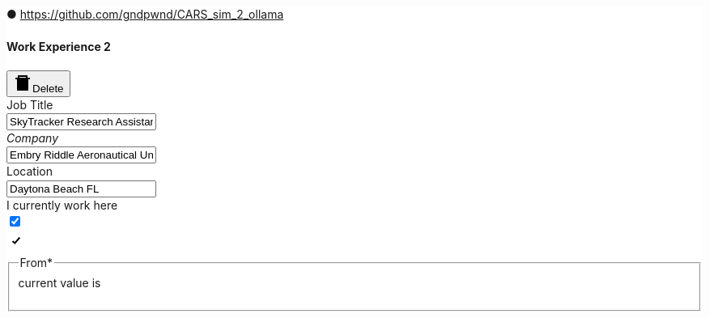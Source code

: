 ● https://github.com/gndpwnd/CARS_sim_2_ollama</textarea></div><div class="css-0"></div></div></div></div></div><div role="group" aria-labelledby="Work-Experience-2-panel" class="css-1ebprri"><div class="css-bh8c3f"><h4 id="Work-Experience-2-panel" class="css-1jmq48b">Work Experience 2</h4><button class="css-zfgw5f"><span class="css-ojb8tj"><svg xmlns="http://www.w3.org/2000/svg" width="24" height="24" class="wd-icon-trash wd-icon" focusable="false" role="presentation" viewBox="0 0 24 24"><g fill-rule="evenodd" class="wd-icon-container"><path d="M6 7h12v14H6z" class="wd-icon-background"></path><path d="M17.5 3c.276 0 .5.214.5.505V6h2.5c.276 0 .5.214.5.505v.99a.505.505 0 0 1-.5.505H19v13.504c0 .274-.22.496-.498.496H5.498A.5.5 0 0 1 5 21.504V8H3.5a.495.495 0 0 1-.5-.505v-.99C3 6.226 3.228 6 3.5 6H6V3.505C6 3.226 6.229 3 6.5 3h11zM17 8H7v12h10V8zm-1-3H8v1h8V5z" class="wd-icon-fill"></path><path d="M9 10.5c0-.276.214-.5.505-.5h.99c.279 0 .505.23.505.5v7c0 .276-.214.5-.505.5h-.99A.507.507 0 0 1 9 17.5v-7zm4 0c0-.276.214-.5.505-.5h.99c.279 0 .505.23.505.5v7c0 .276-.214.5-.505.5h-.99a.507.507 0 0 1-.505-.5v-7z" class="wd-icon-accent"></path></g></svg></span>Delete</button></div><div data-fkit-id="workExperience-15--null" class="css-1obf64m"><div data-automation-id="formField-jobTitle" data-fkit-id="workExperience-15--jobTitle" class="css-7t35fz"><label for="workExperience-15--jobTitle" class="css-1ud5i8o"><span>Job Title<abbr aria-hidden="true" class="css-1fc83zd">*</abbr></span></label><div class="css-15rz5ap"><div style="width: 100%; max-width: 344px; min-width: 280px;"><input type="text" id="workExperience-15--jobTitle" name="jobTitle" aria-required="true" class="css-pgi1df" value="SkyTracker Research Assistant"></div><div class="css-18szrho"></div></div></div><div data-automation-id="formField-companyName" data-fkit-id="workExperience-15--companyName" class="css-7t35fz"><label for="workExperience-15--companyName" class="css-1ud5i8o"><span>Company<abbr aria-hidden="true" class="css-1fc83zd">*</abbr></span></label><div class="css-15rz5ap"><div style="width: 100%; max-width: 344px; min-width: 280px;"><input type="text" id="workExperience-15--companyName" name="companyName" aria-required="true" class="css-pgi1df" value="Embry Riddle Aeronautical University, College of Engineering, Energy Systems Lab"></div><div class="css-18szrho"></div></div></div><div data-automation-id="formField-location" data-fkit-id="workExperience-15--location" class="css-7t35fz"><label for="workExperience-15--location" class="css-1ud5i8o">Location</label><div class="css-15rz5ap"><div style="width: 100%; max-width: 344px; min-width: 280px;"><input type="text" id="workExperience-15--location" name="location" aria-required="false" class="css-pgi1df" value="Daytona Beach FL"></div><div class="css-18szrho"></div></div></div><div data-automation-id="formField-currentlyWorkHere" data-fkit-id="workExperience-15--currentlyWorkHere" class="css-7t35fz"><label for="workExperience-15--currentlyWorkHere" class="css-1ud5i8o">I currently work here</label><div class="css-15rz5ap"><div><div class="css-1utp272"><div class="css-d3pjdr"><input id="workExperience-15--currentlyWorkHere" type="checkbox" aria-checked="true" name="currentlyWorkHere" aria-required="false" class="css-1b7m2gf" checked=""><span class="css-15ws53q"></span><div class="css-1ikf28c"><div class="css-1lijdsm"><span class="css-137udno"><svg xmlns="http://www.w3.org/2000/svg" width="24" height="24" class="wd-icon-check-small wd-icon" focusable="false" role="presentation" viewBox="0 0 24 24"><g fill-rule="evenodd" class="wd-icon-container"><path d="M10.34 14.043l5.101-5.936a.287.287 0 0 1 .432-.017l.974.827a.344.344 0 0 1 .03.463l-6.13 7.237a.285.285 0 0 1-.407.04l-3.237-2.614a.344.344 0 0 1-.021-.469l.853-1.03a.296.296 0 0 1 .436-.026l1.97 1.525z" class="wd-icon-fill"></path></g></svg></span></div></div></div></div></div><div class="css-0"></div></div></div><div class="css-1iw5nyw"><div data-automation-id="formField-startDate" data-fkit-id="workExperience-15--startDate" class="css-gvoll6"><fieldset class="css-1s9yhc"><legend><label id="label105" class="css-1ud5i8o"><span>From<abbr aria-hidden="true" class="css-1fc83zd">*</abbr></span></label></legend><div class="css-15rz5ap"><div><div aria-hidden="true" id="helpText-workExperience-15--startDate" class="css-i19yjz">current value is